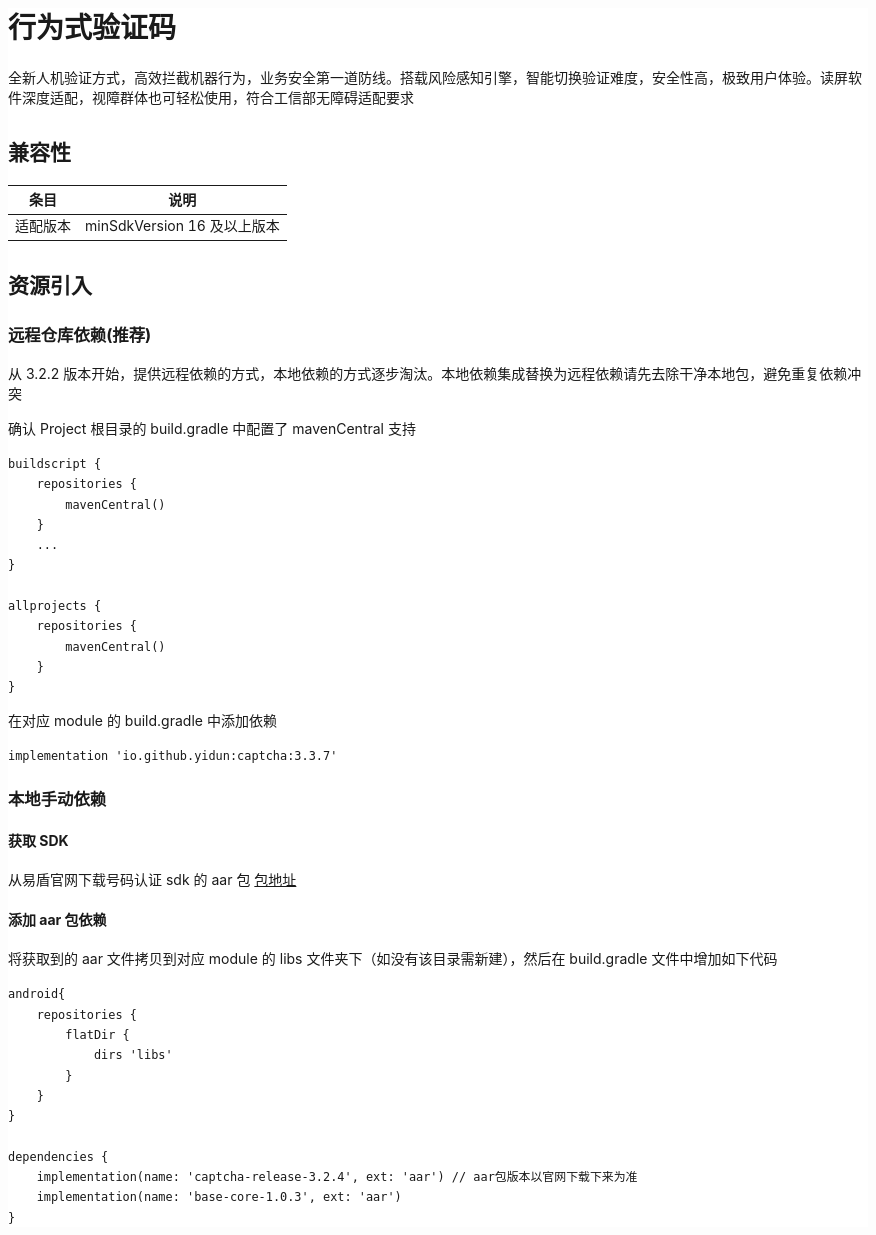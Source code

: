 ﻿# 行为式验证码
全新人机验证方式，高效拦截机器行为，业务安全第一道防线。搭载风险感知引擎，智能切换验证难度，安全性高，极致用户体验。读屏软件深度适配，视障群体也可轻松使用，符合工信部无障碍适配要求

## 兼容性
| 条目        | 说明                                                                      |
| ----------- | -----------------------------------------------------------------------  |
| 适配版本    | minSdkVersion 16 及以上版本 |

## 资源引入

### 远程仓库依赖(推荐)
从 3.2.2 版本开始，提供远程依赖的方式，本地依赖的方式逐步淘汰。本地依赖集成替换为远程依赖请先去除干净本地包，避免重复依赖冲突

确认 Project 根目录的 build.gradle 中配置了 mavenCentral 支持

```
buildscript {
    repositories {
        mavenCentral()
    }
    ...
}

allprojects {
    repositories {
        mavenCentral()
    }
}
```
在对应 module 的 build.gradle 中添加依赖

```
implementation 'io.github.yidun:captcha:3.3.7'
```
### 本地手动依赖

#### 获取 SDK 

从易盾官网下载号码认证 sdk 的 aar 包 [包地址](https://github.com/yidun/captcha-android-demo/tree/master/sdk)

#### 添加 aar 包依赖

将获取到的 aar 文件拷贝到对应 module 的 libs 文件夹下（如没有该目录需新建），然后在 build.gradle 文件中增加如下代码

```
android{
    repositories {
        flatDir {
            dirs 'libs'
        }
    } 
}    

dependencies {
    implementation(name: 'captcha-release-3.2.4', ext: 'aar') // aar包版本以官网下载下来为准
    implementation(name: 'base-core-1.0.3', ext: 'aar')
}
```
